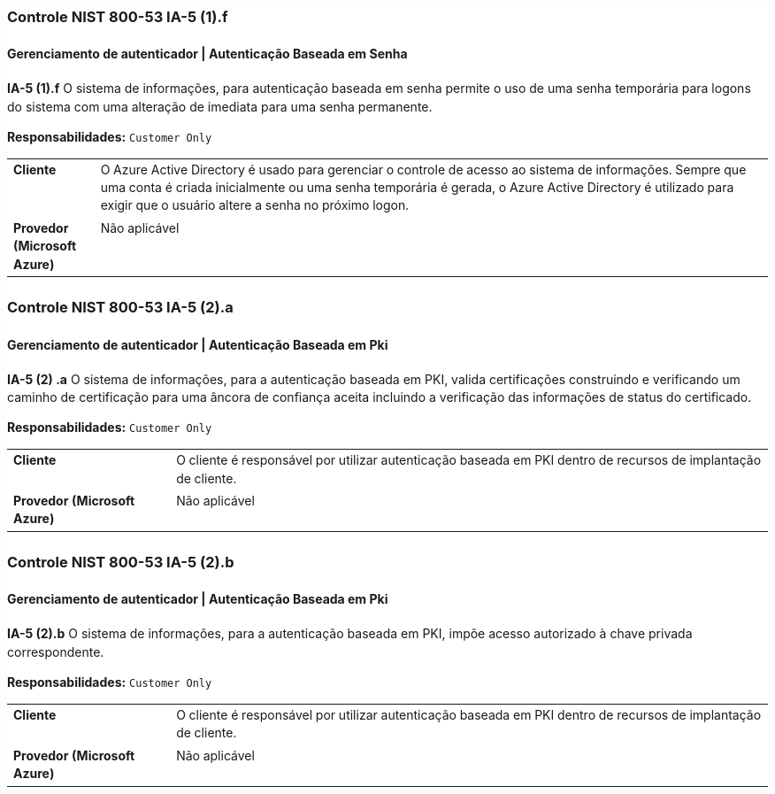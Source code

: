 
 ### <a name="nist-800-53-control-ia-5-1f"></a>Controle NIST 800-53 IA-5 (1).f

#### <a name="authenticator-management--password-based-authentication"></a>Gerenciamento de autenticador | Autenticação Baseada em Senha

**IA-5 (1).f** O sistema de informações, para autenticação baseada em senha permite o uso de uma senha temporária para logons do sistema com uma alteração de imediata para uma senha permanente.

**Responsabilidades:** `Customer Only`

|||
|---|---|
| **Cliente** | O Azure Active Directory é usado para gerenciar o controle de acesso ao sistema de informações. Sempre que uma conta é criada inicialmente ou uma senha temporária é gerada, o Azure Active Directory é utilizado para exigir que o usuário altere a senha no próximo logon. |
| **Provedor (Microsoft Azure)** | Não aplicável |


 ### <a name="nist-800-53-control-ia-5-2a"></a>Controle NIST 800-53 IA-5 (2).a

#### <a name="authenticator-management--pki-based-authentication"></a>Gerenciamento de autenticador | Autenticação Baseada em Pki

**IA-5 (2) .a** O sistema de informações, para a autenticação baseada em PKI, valida certificações construindo e verificando um caminho de certificação para uma âncora de confiança aceita incluindo a verificação das informações de status do certificado.

**Responsabilidades:** `Customer Only`

|||
|---|---|
| **Cliente** | O cliente é responsável por utilizar autenticação baseada em PKI dentro de recursos de implantação de cliente. |
| **Provedor (Microsoft Azure)** | Não aplicável |


 ### <a name="nist-800-53-control-ia-5-2b"></a>Controle NIST 800-53 IA-5 (2).b

#### <a name="authenticator-management--pki-based-authentication"></a>Gerenciamento de autenticador | Autenticação Baseada em Pki

**IA-5 (2).b** O sistema de informações, para a autenticação baseada em PKI, impõe acesso autorizado à chave privada correspondente.

**Responsabilidades:** `Customer Only`

|||
|---|---|
| **Cliente** | O cliente é responsável por utilizar autenticação baseada em PKI dentro de recursos de implantação de cliente. |
| **Provedor (Microsoft Azure)** | Não aplicável |
